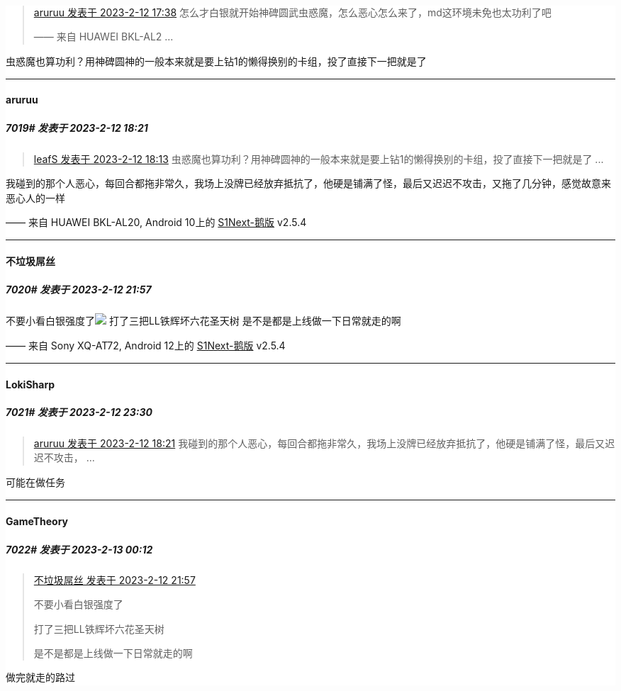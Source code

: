 <blockquote><a href="httphttps://bbs.saraba1st.com/2b/forum.php?mod=redirect&amp;goto=findpost&amp;pid=59716012&amp;ptid=2029623" target="_blank">aruruu 发表于 2023-2-12 17:38</a>
怎么才白银就开始神碑圆武虫惑魔，怎么恶心怎么来了，md这环境未免也太功利了吧

—— 来自 HUAWEI BKL-AL2 ...</blockquote>
虫惑魔也算功利？用神碑圆神的一般本来就是要上钻1的懒得换别的卡组，投了直接下一把就是了


*****

####  aruruu  
##### 7019#       发表于 2023-2-12 18:21

<blockquote><a href="httphttps://bbs.saraba1st.com/2b/forum.php?mod=redirect&amp;goto=findpost&amp;pid=59716443&amp;ptid=2029623" target="_blank">leafS 发表于 2023-2-12 18:13</a>
虫惑魔也算功利？用神碑圆神的一般本来就是要上钻1的懒得换别的卡组，投了直接下一把就是了 ...</blockquote>
我碰到的那个人恶心，每回合都拖非常久，我场上没牌已经放弃抵抗了，他硬是铺满了怪，最后又迟迟不攻击，又拖了几分钟，感觉故意来恶心人的一样

—— 来自 HUAWEI BKL-AL20, Android 10上的 [S1Next-鹅版](https://github.com/ykrank/S1-Next/releases) v2.5.4


*****

####  不垃圾屌丝  
##### 7020#       发表于 2023-2-12 21:57

不要小看白银强度了<img src="https://static.saraba1st.com/image/smiley/face2017/067.png" referrerpolicy="no-referrer">
打了三把LL铁辉坏六花圣天树
是不是都是上线做一下日常就走的啊

—— 来自 Sony XQ-AT72, Android 12上的 [S1Next-鹅版](https://github.com/ykrank/S1-Next/releases) v2.5.4


*****

####  LokiSharp  
##### 7021#       发表于 2023-2-12 23:30

<blockquote><a href="httphttps://bbs.saraba1st.com/2b/forum.php?mod=redirect&amp;goto=findpost&amp;pid=59716548&amp;ptid=2029623" target="_blank">aruruu 发表于 2023-2-12 18:21</a>
我碰到的那个人恶心，每回合都拖非常久，我场上没牌已经放弃抵抗了，他硬是铺满了怪，最后又迟迟不攻击， ...</blockquote>
可能在做任务


*****

####  GameTheory  
##### 7022#       发表于 2023-2-13 00:12

<blockquote><a href="httphttps://bbs.saraba1st.com/2b/forum.php?mod=redirect&amp;goto=findpost&amp;pid=59718996&amp;ptid=2029623" target="_blank">不垃圾屌丝 发表于 2023-2-12 21:57</a>

不要小看白银强度了

打了三把LL铁辉坏六花圣天树

是不是都是上线做一下日常就走的啊</blockquote>
做完就走的路过
